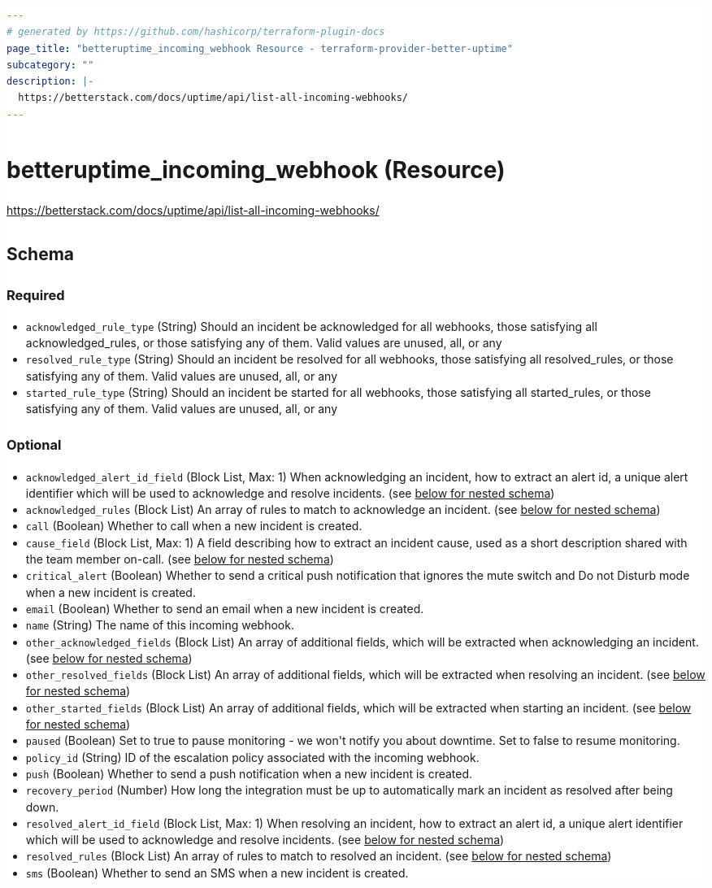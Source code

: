 ```yaml
---
# generated by https://github.com/hashicorp/terraform-plugin-docs
page_title: "betteruptime_incoming_webhook Resource - terraform-provider-better-uptime"
subcategory: ""
description: |-
  https://betterstack.com/docs/uptime/api/list-all-incoming-webhooks/
---
```


# betteruptime_incoming_webhook (Resource)

https://betterstack.com/docs/uptime/api/list-all-incoming-webhooks/




## Schema

### Required

- `acknowledged_rule_type` (String) Should an incident be acknowledged for all webhooks, those satisfying all acknowledged_rules, or those satisfying any of them. Valid values are unused, all, or any
- `resolved_rule_type` (String) Should an incident be resolved for all webhooks, those satisfying all resolved_rules, or those satisfying any of them. Valid values are unused, all, or any
- `started_rule_type` (String) Should an incident be started for all webhooks, those satisfying all started_rules, or those satisfying any of them. Valid values are unused, all, or any

### Optional

- `acknowledged_alert_id_field` (Block List, Max: 1) When acknowledging an incident, how to extract an alert id, a unique alert identifier which will be used to acknowledge and resolve incidents. (see [below for nested schema](#nestedblock--acknowledged_alert_id_field))
- `acknowledged_rules` (Block List) An array of rules to match to acknowledge an incident. (see [below for nested schema](#nestedblock--acknowledged_rules))
- `call` (Boolean) Whether to call when a new incident is created.
- `cause_field` (Block List, Max: 1) A field describing how to extract an incident cause, used as a short description shared with the team member on-call. (see [below for nested schema](#nestedblock--cause_field))
- `critical_alert` (Boolean) Whether to send a critical push notification that ignores the mute switch and Do not Disturb mode when a new incident is created.
- `email` (Boolean) Whether to send an email when a new incident is created.
- `name` (String) The name of this incoming webhook.
- `other_acknowledged_fields` (Block List) An array of additional fields, which will be extracted when acknowledging an incident. (see [below for nested schema](#nestedblock--other_acknowledged_fields))
- `other_resolved_fields` (Block List) An array of additional fields, which will be extracted when resolving an incident. (see [below for nested schema](#nestedblock--other_resolved_fields))
- `other_started_fields` (Block List) An array of additional fields, which will be extracted when starting an incident. (see [below for nested schema](#nestedblock--other_started_fields))
- `paused` (Boolean) Set to true to pause monitoring - we won't notify you about downtime. Set to false to resume monitoring.
- `policy_id` (String) ID of the escalation policy associated with the incoming webhook.
- `push` (Boolean) Whether to send a push notification when a new incident is created.
- `recovery_period` (Number) How long the integration must be up to automatically mark an incident as resolved after being down.
- `resolved_alert_id_field` (Block List, Max: 1) When resolving an incident, how to extract an alert id, a unique alert identifier which will be used to acknowledge and resolve incidents. (see [below for nested schema](#nestedblock--resolved_alert_id_field))
- `resolved_rules` (Block List) An array of rules to match to resolved an incident. (see [below for nested schema](#nestedblock--resolved_rules))
- `sms` (Boolean) Whether to send an SMS when a new incident is created.
